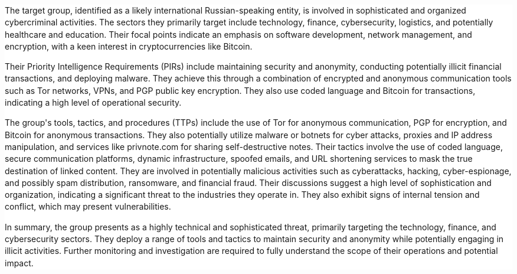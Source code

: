 The target group, identified as a likely international Russian-speaking entity, is involved in sophisticated and organized cybercriminal activities. The sectors they primarily target include technology, finance, cybersecurity, logistics, and potentially healthcare and education. Their focal points indicate an emphasis on software development, network management, and encryption, with a keen interest in cryptocurrencies like Bitcoin.

Their Priority Intelligence Requirements (PIRs) include maintaining security and anonymity, conducting potentially illicit financial transactions, and deploying malware. They achieve this through a combination of encrypted and anonymous communication tools such as Tor networks, VPNs, and PGP public key encryption. They also use coded language and Bitcoin for transactions, indicating a high level of operational security.

The group's tools, tactics, and procedures (TTPs) include the use of Tor for anonymous communication, PGP for encryption, and Bitcoin for anonymous transactions. They also potentially utilize malware or botnets for cyber attacks, proxies and IP address manipulation, and services like privnote.com for sharing self-destructive notes. Their tactics involve the use of coded language, secure communication platforms, dynamic infrastructure, spoofed emails, and URL shortening services to mask the true destination of linked content. They are involved in potentially malicious activities such as cyberattacks, hacking, cyber-espionage, and possibly spam distribution, ransomware, and financial fraud. Their discussions suggest a high level of sophistication and organization, indicating a significant threat to the industries they operate in. They also exhibit signs of internal tension and conflict, which may present vulnerabilities.

In summary, the group presents as a highly technical and sophisticated threat, primarily targeting the technology, finance, and cybersecurity sectors. They deploy a range of tools and tactics to maintain security and anonymity while potentially engaging in illicit activities. Further monitoring and investigation are required to fully understand the scope of their operations and potential impact.